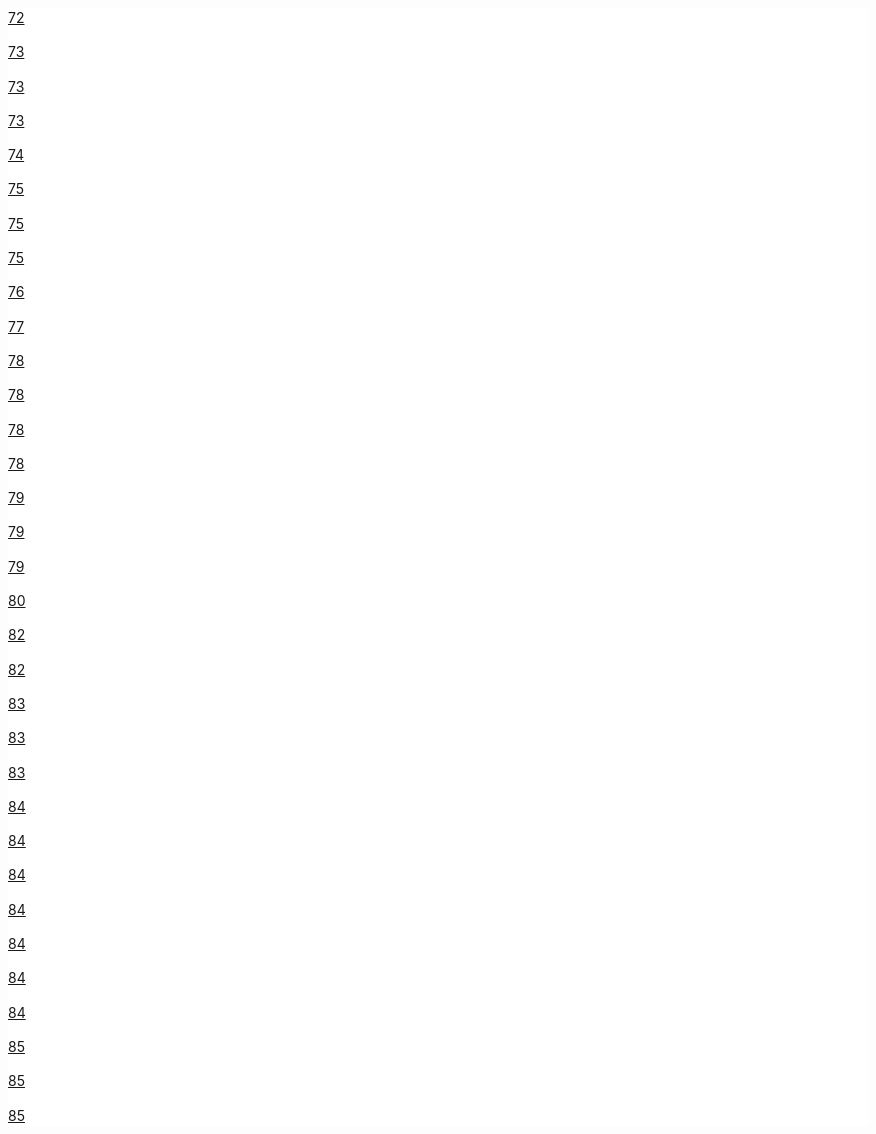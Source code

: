 [72](#general-description-15)

[73](#procedures-at-the-ue-acting-as-presentity)

[73](#procedures-at-the-ue-acting-as-watcher)

[73](#networked-bookmark-service)

[74](#bookmarking-creation-and-storage)

[75](#bookmarking-retrieval)

[75](#bookmarking-retrieval-independent-to-session-establishment)

[75](#bookmarking-retrieval-during-session-establishment)

[76](#user-generated-content-service)

[77](#ugc-content-provision-procedure)

[78](#ugc-distribution-procedure)

[78](#mbms-download-service)

[78](#missing-parameters-before-session-initiation)

[78](#procedures-at-the-ue-18)

[79](#procedures-at-the-scf-16)

[79](#mbms-download-session-initiation-file-repair-and-reception-report)

[79](#general-description-16)

[80](#procedures-at-the-ue-19)

[82](#procedures-at-the-im-cn-subsystem-15)

[82](#procedures-at-the-scf-17)

[83](#procedures-at-the-bmsc.upf-3)

[83](#procedures-at-the-httpsip-adapter)

[83](#procedures-at-the-http-server)

[84](#mbms-download-session-teardown)

[84](#general-description-17)

[84](#procedures-at-the-ue-20)

[84](#procedures-at-the-im-cn-subsystem-16)

[84](#procedures-at-the-scf-18)

[84](#procedures-at-the-bmsc.upf-4)

[84](#ims-based-mbms-file-repair-session-teardown)

[85](#ims-based-switching-from-mbms-download-to-pss-download)

[85](#general-description-18)

[85](#procedures-at-the-ue-21)
